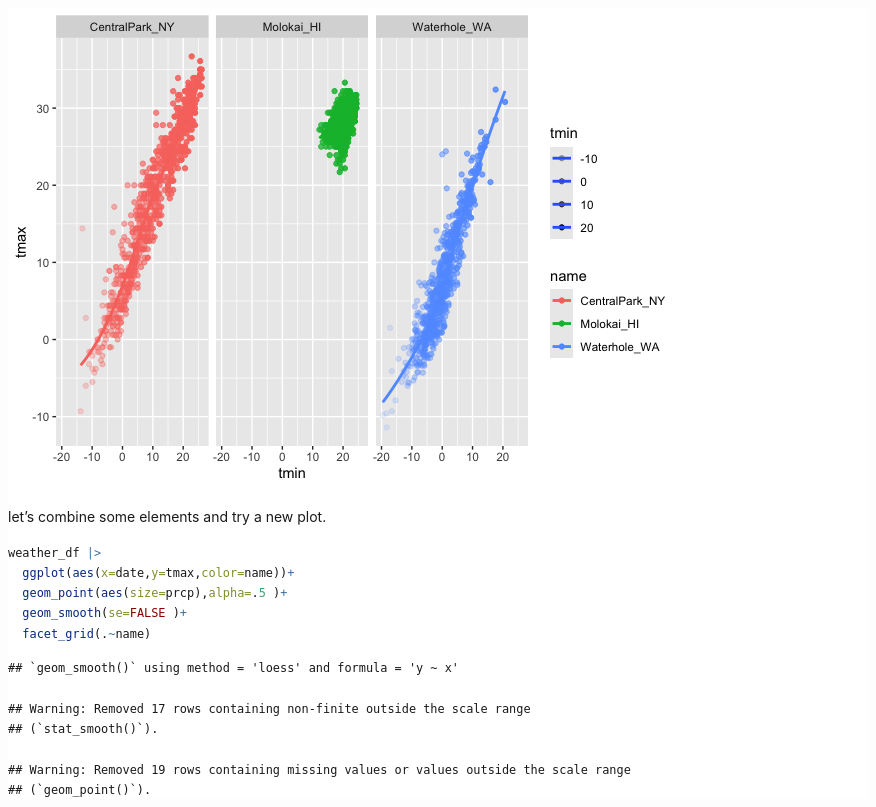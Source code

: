 ![](viz_i_files/figure-gfm/unnamed-chunk-12-1.png)

let’s combine some elements and try a new plot.

``` r
weather_df |> 
  ggplot(aes(x=date,y=tmax,color=name))+
  geom_point(aes(size=prcp),alpha=.5 )+
  geom_smooth(se=FALSE )+
  facet_grid(.~name)
```

    ## `geom_smooth()` using method = 'loess' and formula = 'y ~ x'

    ## Warning: Removed 17 rows containing non-finite outside the scale range
    ## (`stat_smooth()`).

    ## Warning: Removed 19 rows containing missing values or values outside the scale range
    ## (`geom_point()`).
